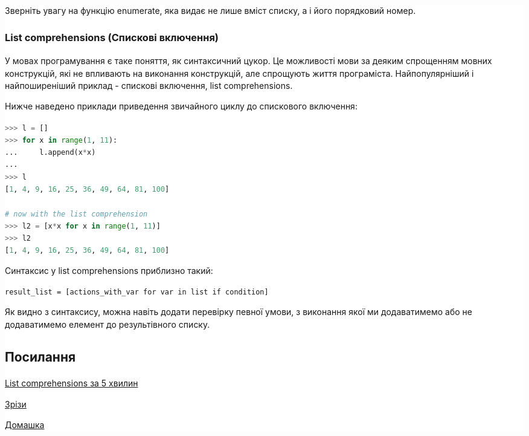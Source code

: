 Зверніть увагу на функцію enumerate, яка видає не лише вміст списку, а і його порядковий номер.

### List comprehensions (Спискові включення)

У мовах програмування є таке поняття, як синтаксичний цукор. Це можливості мови за деяким спрощенням мовних конструкцій, які не впливають на виконання конструкцій, але спрощують життя програміста. Найпопулярніший і найпоширеніший приклад - спискові включення, list comprehensions.

Нижче наведено приклади приведення звичайного циклу до спискового включення:

```python
>>> l = []
>>> for x in range(1, 11):
...     l.append(x*x)
...
>>> l
[1, 4, 9, 16, 25, 36, 49, 64, 81, 100]

# now with the list comprehension
>>> l2 = [x*x for x in range(1, 11)]
>>> l2
[1, 4, 9, 16, 25, 36, 49, 64, 81, 100]
```

Синтаксис у list comprehensions приблизно такий:

`result_list = [actions_with_var for var in list if condition]`

Як видно з синтаксису, можна навіть додати перевірку певної умови, з виконання якої ми додаватимемо або не додаватимемо елемент до результівного списку.

## Посилання

[List comprehensions за 5 хвилин](https://medium.com/nuances-of-programming/list-comprehensions-%D0%B2-python-%D0%B7%D0%B0-5-%D0%BC%D0%B8%D0%BD%D1%83%D1%82-4e5ff3cafd62)

[Зрізи](https://habr.com/ru/post/319200/)

[Домашка](hw04.md)
